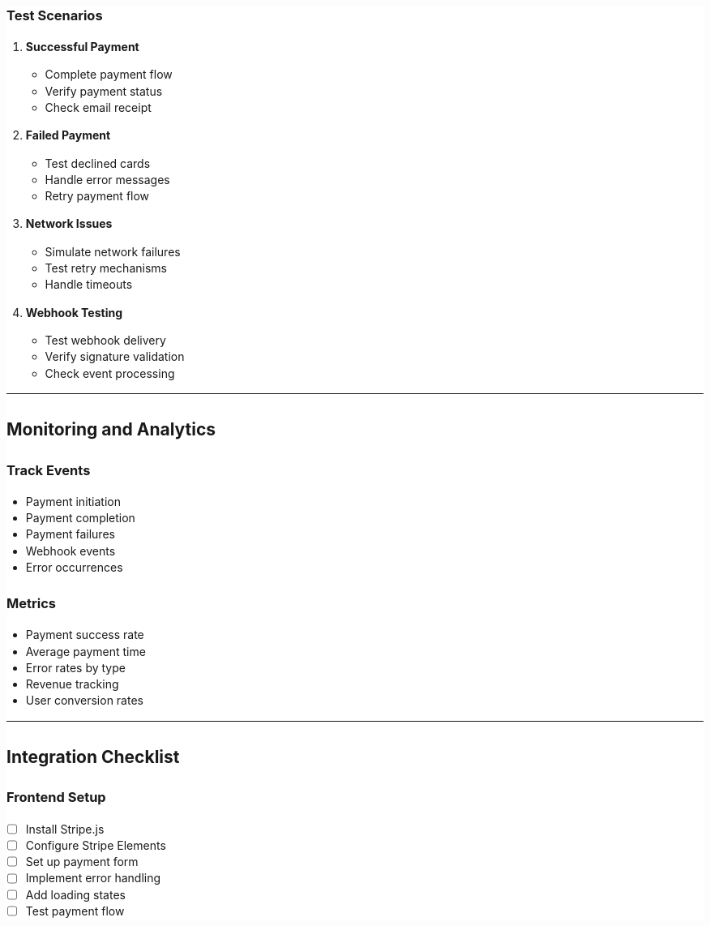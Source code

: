 ### Test Scenarios
1. **Successful Payment**
   - Complete payment flow
   - Verify payment status
   - Check email receipt

2. **Failed Payment**
   - Test declined cards
   - Handle error messages
   - Retry payment flow

3. **Network Issues**
   - Simulate network failures
   - Test retry mechanisms
   - Handle timeouts

4. **Webhook Testing**
   - Test webhook delivery
   - Verify signature validation
   - Check event processing

---

## Monitoring and Analytics

### Track Events
- Payment initiation
- Payment completion
- Payment failures
- Webhook events
- Error occurrences

### Metrics
- Payment success rate
- Average payment time
- Error rates by type
- Revenue tracking
- User conversion rates

---

## Integration Checklist

### Frontend Setup
- [ ] Install Stripe.js
- [ ] Configure Stripe Elements
- [ ] Set up payment form
- [ ] Implement error handling
- [ ] Add loading states
- [ ] Test payment flow
